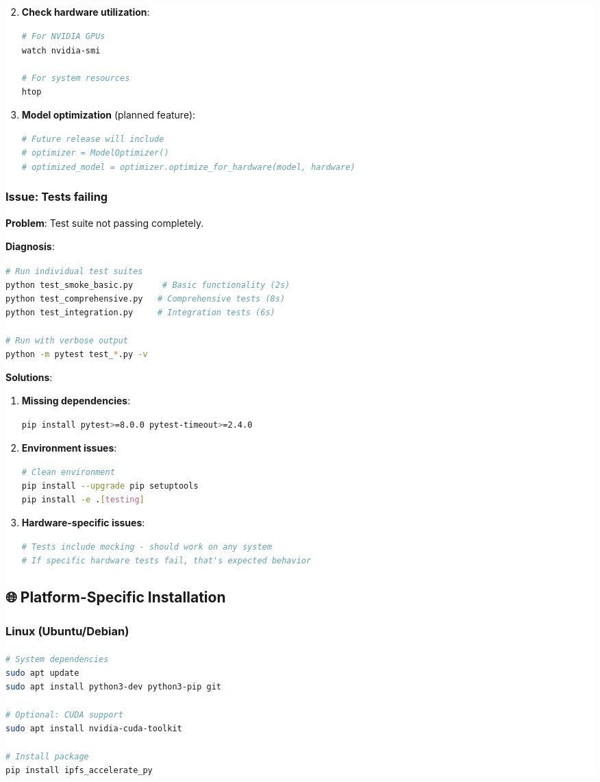 2. **Check hardware utilization**:
   ```bash
   # For NVIDIA GPUs
   watch nvidia-smi
   
   # For system resources
   htop
   ```

3. **Model optimization** (planned feature):
   ```python
   # Future release will include
   # optimizer = ModelOptimizer()
   # optimized_model = optimizer.optimize_for_hardware(model, hardware)
   ```

### Issue: Tests failing

**Problem**: Test suite not passing completely.

**Diagnosis**:
```bash
# Run individual test suites
python test_smoke_basic.py      # Basic functionality (2s)
python test_comprehensive.py   # Comprehensive tests (8s)
python test_integration.py     # Integration tests (6s)

# Run with verbose output
python -m pytest test_*.py -v
```

**Solutions**:
1. **Missing dependencies**:
   ```bash
   pip install pytest>=8.0.0 pytest-timeout>=2.4.0
   ```

2. **Environment issues**:
   ```bash
   # Clean environment
   pip install --upgrade pip setuptools
   pip install -e .[testing]
   ```

3. **Hardware-specific issues**:
   ```python
   # Tests include mocking - should work on any system
   # If specific hardware tests fail, that's expected behavior
   ```

## 🌐 Platform-Specific Installation

### Linux (Ubuntu/Debian)
```bash
# System dependencies
sudo apt update
sudo apt install python3-dev python3-pip git

# Optional: CUDA support
sudo apt install nvidia-cuda-toolkit

# Install package
pip install ipfs_accelerate_py
```
